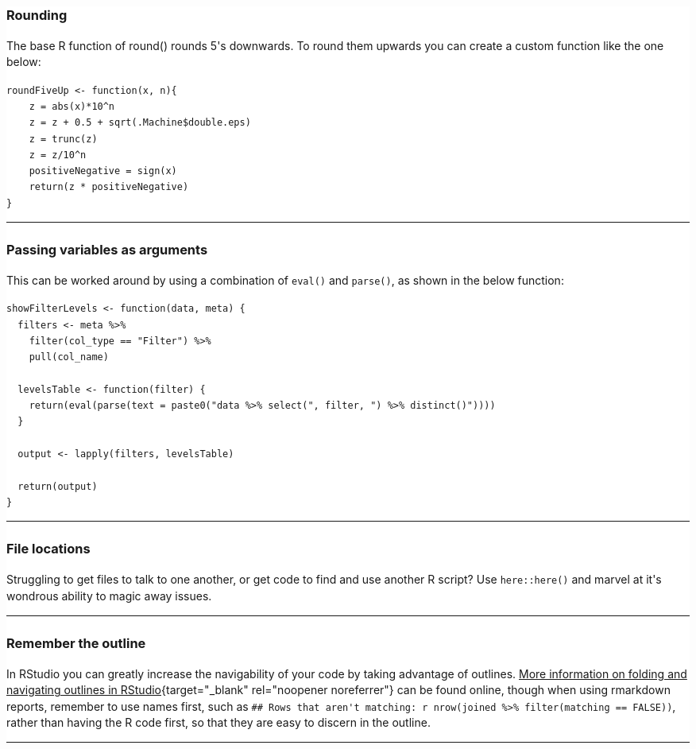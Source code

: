 
### Rounding

The base R function of round() rounds 5's downwards. To round them upwards you can create a custom function like the one below:

```
roundFiveUp <- function(x, n){ 
    z = abs(x)*10^n 
    z = z + 0.5 + sqrt(.Machine$double.eps) 
    z = trunc(z) 
    z = z/10^n 
    positiveNegative = sign(x) 
    return(z * positiveNegative) 
}
```
---

### Passing variables as arguments

This can be worked around by using a combination of `eval()` and `parse()`, as shown in the below function:

```
showFilterLevels <- function(data, meta) {
  filters <- meta %>%
    filter(col_type == "Filter") %>%
    pull(col_name)

  levelsTable <- function(filter) {
    return(eval(parse(text = paste0("data %>% select(", filter, ") %>% distinct()"))))
  }

  output <- lapply(filters, levelsTable)

  return(output)
}
```
---

### File locations 

Struggling to get files to talk to one another, or get code to find and use another R script? Use `here::here()` and marvel at it's wondrous ability to magic away issues.

---

### Remember the outline

In RStudio you can greatly increase the navigability of your code by taking advantage of outlines. [More information on folding and navigating outlines in RStudio](https://support.rstudio.com/hc/en-us/articles/200484568-Code-Folding-and-Sections){target="_blank" rel="noopener noreferrer"} can be found online, though when using rmarkdown reports, remember to use names first, such as `## Rows that aren't matching: r nrow(joined %>% filter(matching == FALSE))`, rather than having the R code first, so that they are easy to discern in the outline.

---